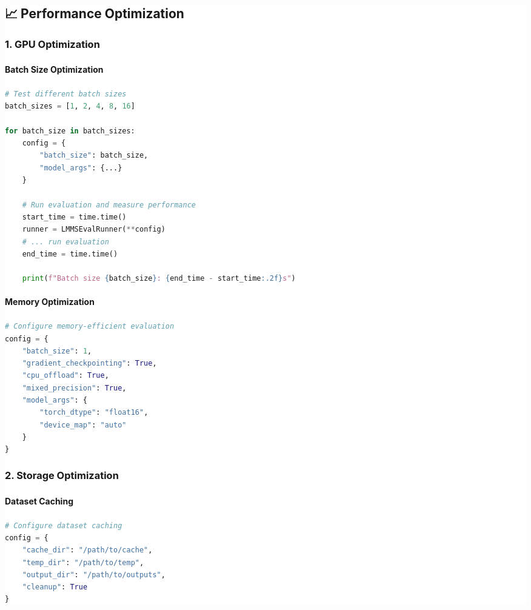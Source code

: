 ## 📈 Performance Optimization

### 1. GPU Optimization

#### Batch Size Optimization
```python
# Test different batch sizes
batch_sizes = [1, 2, 4, 8, 16]

for batch_size in batch_sizes:
    config = {
        "batch_size": batch_size,
        "model_args": {...}
    }
    
    # Run evaluation and measure performance
    start_time = time.time()
    runner = LMMSEvalRunner(**config)
    # ... run evaluation
    end_time = time.time()
    
    print(f"Batch size {batch_size}: {end_time - start_time:.2f}s")
```

#### Memory Optimization
```python
# Configure memory-efficient evaluation
config = {
    "batch_size": 1,
    "gradient_checkpointing": True,
    "cpu_offload": True,
    "mixed_precision": True,
    "model_args": {
        "torch_dtype": "float16",
        "device_map": "auto"
    }
}
```

### 2. Storage Optimization

#### Dataset Caching
```python
# Configure dataset caching
config = {
    "cache_dir": "/path/to/cache",
    "temp_dir": "/path/to/temp",
    "output_dir": "/path/to/outputs",
    "cleanup": True
}
```

